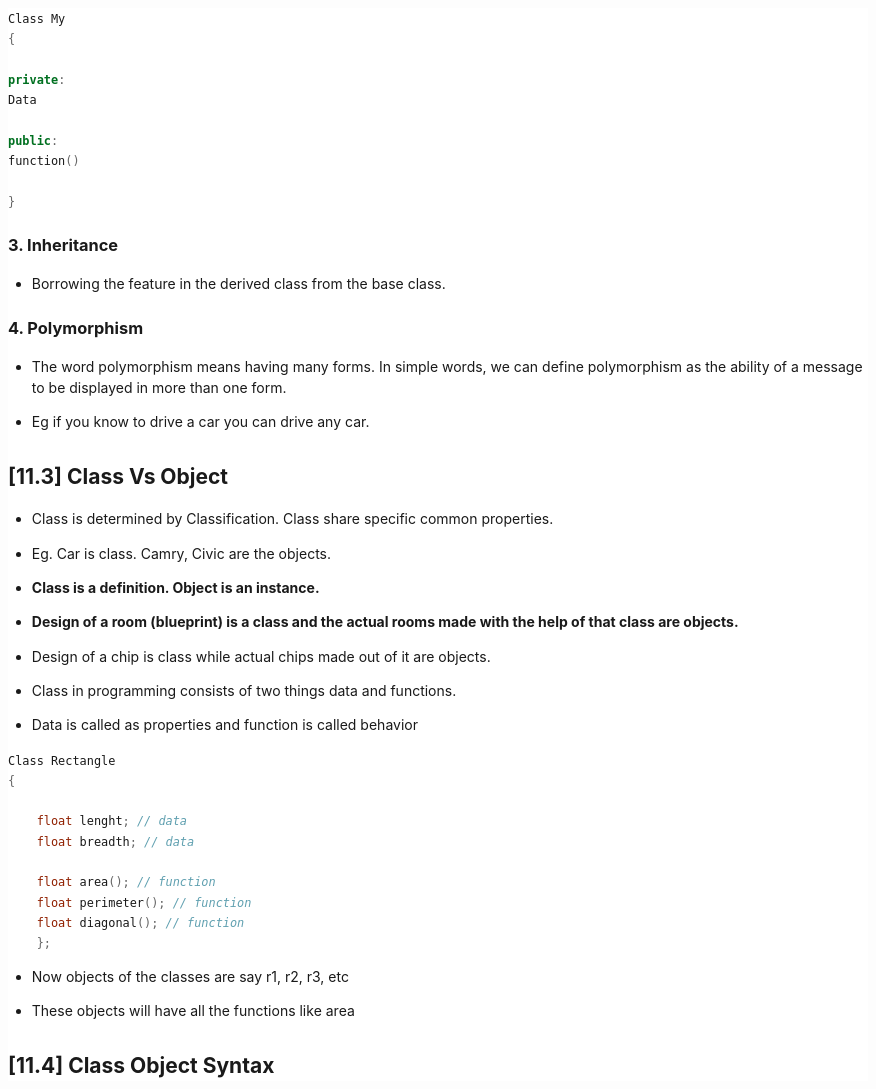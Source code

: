 ```c++
Class My
{

private:
Data

public:
function()
   
}
```

### 3. Inheritance

- Borrowing the feature in the derived class from the base class.

### 4. Polymorphism

- The word polymorphism means having many forms. In simple words, we can define polymorphism as the ability of a message to be displayed in more than one form.

- Eg if you know to drive a car you can drive any car.

## [11.3] Class Vs Object

- Class is determined by Classification. Class share specific common properties.
- Eg. Car is class. Camry, Civic are the objects.
- **Class is a definition. Object is an instance.**
- **Design of a room (blueprint) is a class and the actual rooms made with the help of that class are objects.**
- Design of a chip is class while actual chips made out of it are objects.

- Class in programming consists of two things data and functions.
- Data is called as properties and function is called behavior

```c++
Class Rectangle
{

	float lenght; // data
	float breadth; // data
	
	float area(); // function
	float perimeter(); // function
	float diagonal(); // function
	};
```

* Now objects of the classes are say r1, r2, r3, etc

- These objects will have all the functions like area

## [11.4] Class Object Syntax
